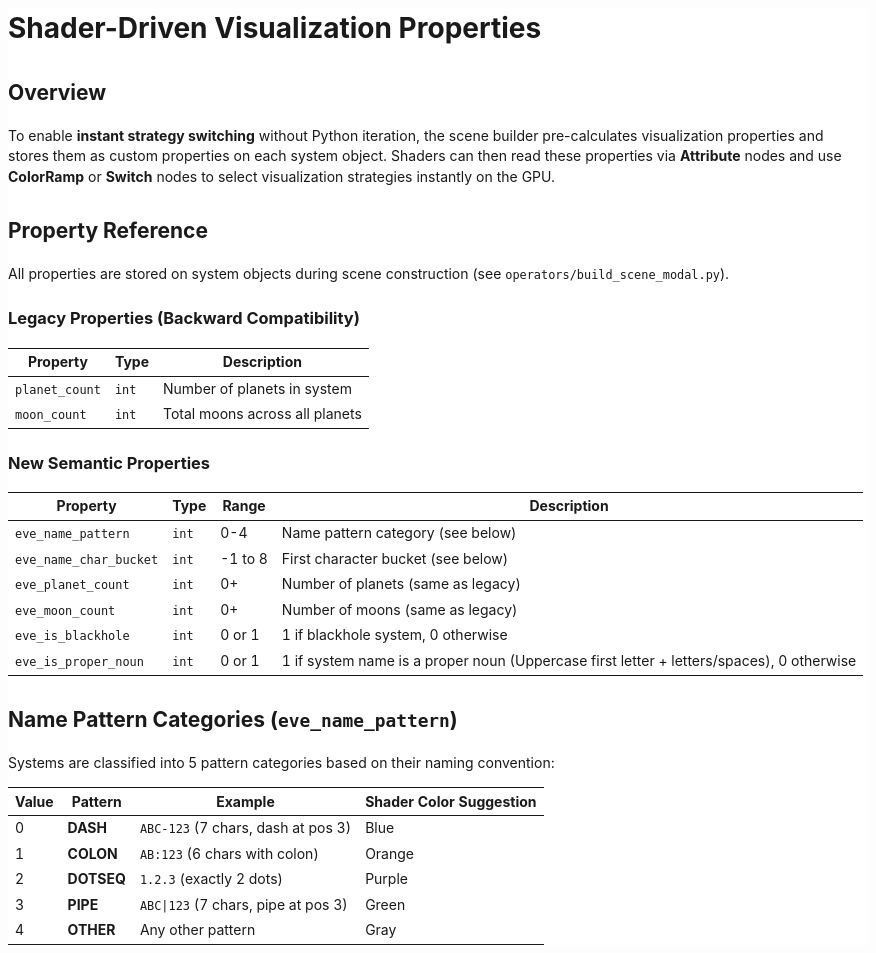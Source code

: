 # Shader-Driven Visualization Properties

## Overview

To enable **instant strategy switching** without Python iteration, the scene builder pre-calculates visualization properties and stores them as custom properties on each system object. Shaders can then read these properties via **Attribute** nodes and use **ColorRamp** or **Switch** nodes to select visualization strategies instantly on the GPU.

## Property Reference

All properties are stored on system objects during scene construction (see `operators/build_scene_modal.py`).

### Legacy Properties (Backward Compatibility)

| Property | Type | Description |
|----------|------|-------------|
| `planet_count` | `int` | Number of planets in system |
| `moon_count` | `int` | Total moons across all planets |

### New Semantic Properties

| Property | Type | Range | Description |
|----------|------|-------|-------------|
| `eve_name_pattern` | `int` | 0-4 | Name pattern category (see below) |
| `eve_name_char_bucket` | `int` | -1 to 8 | First character bucket (see below) |
| `eve_planet_count` | `int` | 0+ | Number of planets (same as legacy) |
| `eve_moon_count` | `int` | 0+ | Number of moons (same as legacy) |
| `eve_is_blackhole` | `int` | 0 or 1 | 1 if blackhole system, 0 otherwise |
| `eve_is_proper_noun` | `int` | 0 or 1 | 1 if system name is a proper noun (Uppercase first letter + letters/spaces), 0 otherwise |

## Name Pattern Categories (`eve_name_pattern`)

Systems are classified into 5 pattern categories based on their naming convention:

| Value | Pattern | Example | Shader Color Suggestion |
|-------|---------|---------|------------------------|
| 0 | **DASH** | `ABC-123` (7 chars, dash at pos 3) | Blue |
| 1 | **COLON** | `AB:123` (6 chars with colon) | Orange |
| 2 | **DOTSEQ** | `1.2.3` (exactly 2 dots) | Purple |
| 3 | **PIPE** | `ABC\|123` (7 chars, pipe at pos 3) | Green |
| 4 | **OTHER** | Any other pattern | Gray |
